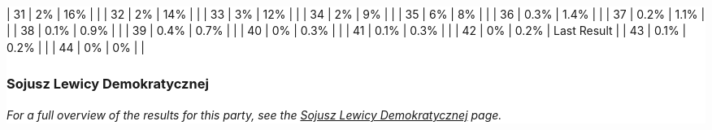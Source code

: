 | 31 | 2% | 16% |  |
| 32 | 2% | 14% |  |
| 33 | 3% | 12% |  |
| 34 | 2% | 9% |  |
| 35 | 6% | 8% |  |
| 36 | 0.3% | 1.4% |  |
| 37 | 0.2% | 1.1% |  |
| 38 | 0.1% | 0.9% |  |
| 39 | 0.4% | 0.7% |  |
| 40 | 0% | 0.3% |  |
| 41 | 0.1% | 0.3% |  |
| 42 | 0% | 0.2% | Last Result |
| 43 | 0.1% | 0.2% |  |
| 44 | 0% | 0% |  |

### Sojusz Lewicy Demokratycznej

*For a full overview of the results for this party, see the [Sojusz Lewicy Demokratycznej](party-sojuszlewicydemokratycznej.html) page.*
